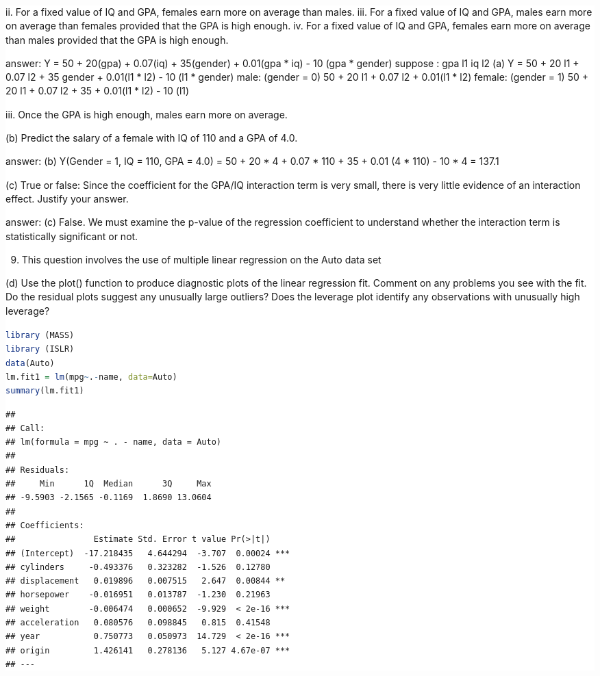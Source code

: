 ii. For a fixed value of IQ and GPA, females earn more on
average than males.
iii. For a fixed value of IQ and GPA, males earn more on average
than females provided that the GPA is high enough.
iv. For a fixed value of IQ and GPA, females earn more on
average than males provided that the GPA is high enough.

answer:
Y = 50 + 20(gpa) + 0.07(iq) + 35(gender) + 0.01(gpa * iq) - 10 (gpa * gender)
suppose : gpa l1 iq l2
(a) Y = 50 + 20 l1 + 0.07 l2 + 35 gender + 0.01(l1 * l2) - 10 (l1 * gender)
male: (gender = 0)   50 + 20 l1 + 0.07 l2 + 0.01(l1 * l2)
female: (gender = 1) 50 + 20 l1 + 0.07 l2 + 35 + 0.01(l1 * l2) - 10 (l1)

iii. Once the GPA is high enough, males earn more on average.

(b) Predict the salary of a female with IQ of 110 and a GPA of 4.0.

answer:
(b) Y(Gender = 1, IQ = 110, GPA = 4.0)
= 50 + 20 * 4 + 0.07 * 110 + 35 + 0.01 (4 * 110) - 10 * 4
= 137.1

(c) True or false: Since the coefficient for the GPA/IQ interaction
term is very small, there is very little evidence of an interaction
effect. Justify your answer.

answer:
(c) False. We must examine the p-value of the regression coefficient to
understand whether the interaction term is statistically significant or not.

9. This question involves the use of multiple linear regression on the
Auto data set

(d) Use the plot() function to produce diagnostic plots of the linear
regression fit. Comment on any problems you see with the fit.
Do the residual plots suggest any unusually large outliers? Does
the leverage plot identify any observations with unusually high
leverage?


```r
library (MASS)
library (ISLR)
data(Auto)
lm.fit1 = lm(mpg~.-name, data=Auto)
summary(lm.fit1)
```

```
## 
## Call:
## lm(formula = mpg ~ . - name, data = Auto)
## 
## Residuals:
##     Min      1Q  Median      3Q     Max 
## -9.5903 -2.1565 -0.1169  1.8690 13.0604 
## 
## Coefficients:
##                Estimate Std. Error t value Pr(>|t|)    
## (Intercept)  -17.218435   4.644294  -3.707  0.00024 ***
## cylinders     -0.493376   0.323282  -1.526  0.12780    
## displacement   0.019896   0.007515   2.647  0.00844 ** 
## horsepower    -0.016951   0.013787  -1.230  0.21963    
## weight        -0.006474   0.000652  -9.929  < 2e-16 ***
## acceleration   0.080576   0.098845   0.815  0.41548    
## year           0.750773   0.050973  14.729  < 2e-16 ***
## origin         1.426141   0.278136   5.127 4.67e-07 ***
## ---
```